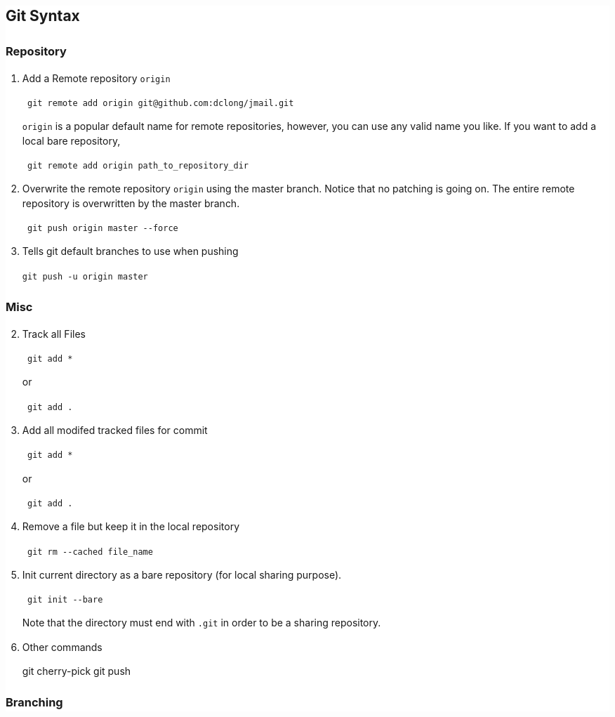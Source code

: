 ## Git Syntax

### Repository

1. Add a Remote repository `origin` 

        git remote add origin git@github.com:dclong/jmail.git

    `origin` is a popular default name for remote repositories,
    however, you can use any valid name you like.
    If you want to add a local bare repository, 

        git remote add origin path_to_repository_dir

7. Overwrite the remote repository `origin` using the master branch.
    Notice that no patching is going on. 
    The entire remote repository is overwritten by the master branch.

        git push origin master --force

10. Tells git default branches to use when pushing

        git push -u origin master

### Misc

2. Track all Files

        git add *

    or 

        git add .

3. Add all modifed tracked files for commit

        git add *

    or

        git add .

4. Remove a file but keep it in the local repository

        git rm --cached file_name

6. Init current directory as a bare repository (for local sharing purpose).

        git init --bare

    Note that the directory must end with `.git` 
    in order to be a sharing repository.

5. Other commands

    git cherry-pick
    git push


### Branching
